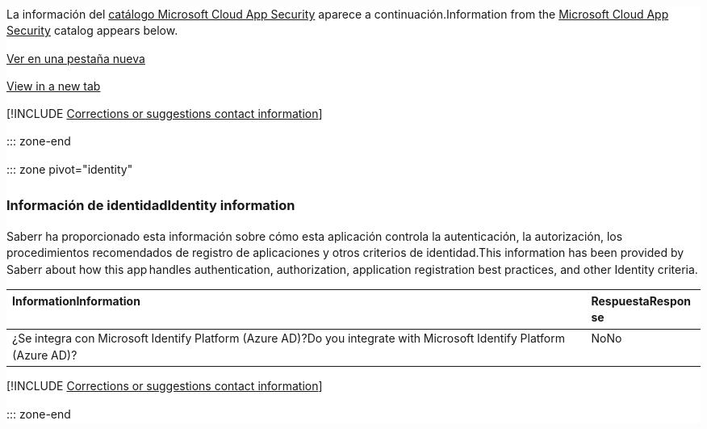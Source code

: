 <span data-ttu-id="2fc7a-183">La información del [catálogo Microsoft Cloud App Security](https://www.microsoft.com/enterprise-mobility-security/cloud-app-security) aparece a continuación.</span><span class="sxs-lookup"><span data-stu-id="2fc7a-183">Information from the [Microsoft Cloud App Security](https://www.microsoft.com/enterprise-mobility-security/cloud-app-security) catalog appears below.</span></span>

<iframe height='1020' title='<span data-ttu-id="2fc7a-184">Microsoft Cloud App Security Información</span><span class="sxs-lookup"><span data-stu-id="2fc7a-184">Microsoft Cloud App Security Information</span></span>' src='https://appmcasinfoprod.azurewebsites.net/#/dashboard/36430' frameborder='no' style='width: 100%;'></iframe><span data-ttu-id="2fc7a-185">

<a href="https://appmcasinfoprod.azurewebsites.net/#/dashboard/36430" target="_blank">Ver en una pestaña nueva</a></span><span class="sxs-lookup"><span data-stu-id="2fc7a-185">

<a href="https://appmcasinfoprod.azurewebsites.net/#/dashboard/36430" target="_blank">View in a new tab</a></span></span>

[!INCLUDE [Corrections or suggestions contact information](../includes/corrections-or-suggestions.md)]

::: zone-end

::: zone pivot="identity"

### <a name="identity-information"></a><span data-ttu-id="2fc7a-186">Información de identidad</span><span class="sxs-lookup"><span data-stu-id="2fc7a-186">Identity information</span></span>

<span data-ttu-id="2fc7a-187">Saberr ha proporcionado esta información sobre cómo esta aplicación controla la autenticación, la autorización, los procedimientos recomendados de registro de aplicaciones y otros criterios de identidad.</span><span class="sxs-lookup"><span data-stu-id="2fc7a-187">This information has been provided by Saberr about how this app handles authentication, authorization, application registration best practices, and other Identity criteria.</span></span>

| <span data-ttu-id="2fc7a-188">**Information**</span><span class="sxs-lookup"><span data-stu-id="2fc7a-188">**Information**</span></span> | <span data-ttu-id="2fc7a-189">**Respuesta**</span><span class="sxs-lookup"><span data-stu-id="2fc7a-189">**Response**</span></span> |
|:----------------|:-------------|
| <span data-ttu-id="2fc7a-190">¿Se integra con Microsoft Identify Platform (Azure AD)?</span><span class="sxs-lookup"><span data-stu-id="2fc7a-190">Do you integrate with Microsoft Identify Platform (Azure AD)?</span></span>  | <span data-ttu-id="2fc7a-191">No</span><span class="sxs-lookup"><span data-stu-id="2fc7a-191">No</span></span> |

[!INCLUDE [Corrections or suggestions contact information](../includes/corrections-or-suggestions.md)]

::: zone-end
